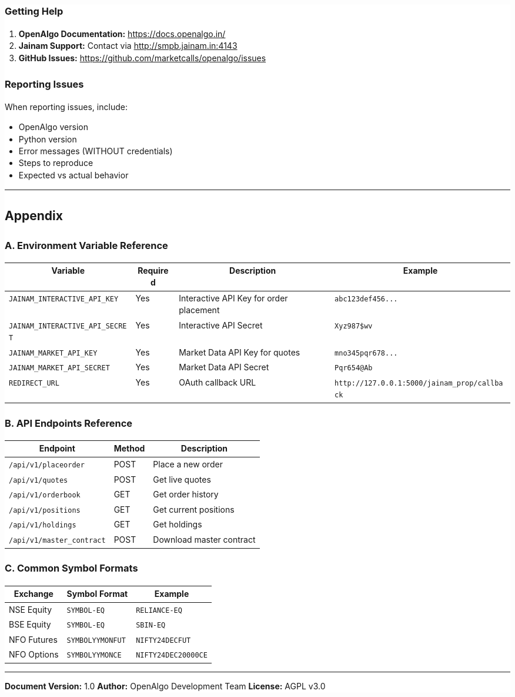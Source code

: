 ### Getting Help

1. **OpenAlgo Documentation:** https://docs.openalgo.in/
2. **Jainam Support:** Contact via http://smpb.jainam.in:4143
3. **GitHub Issues:** https://github.com/marketcalls/openalgo/issues

### Reporting Issues

When reporting issues, include:
- OpenAlgo version
- Python version
- Error messages (WITHOUT credentials)
- Steps to reproduce
- Expected vs actual behavior

---

## Appendix

### A. Environment Variable Reference

| Variable | Required | Description | Example |
|----------|----------|-------------|---------|
| `JAINAM_INTERACTIVE_API_KEY` | Yes | Interactive API Key for order placement | `abc123def456...` |
| `JAINAM_INTERACTIVE_API_SECRET` | Yes | Interactive API Secret | `Xyz987$wv` |
| `JAINAM_MARKET_API_KEY` | Yes | Market Data API Key for quotes | `mno345pqr678...` |
| `JAINAM_MARKET_API_SECRET` | Yes | Market Data API Secret | `Pqr654@Ab` |
| `REDIRECT_URL` | Yes | OAuth callback URL | `http://127.0.0.1:5000/jainam_prop/callback` |

### B. API Endpoints Reference

| Endpoint | Method | Description |
|----------|--------|-------------|
| `/api/v1/placeorder` | POST | Place a new order |
| `/api/v1/quotes` | POST | Get live quotes |
| `/api/v1/orderbook` | GET | Get order history |
| `/api/v1/positions` | GET | Get current positions |
| `/api/v1/holdings` | GET | Get holdings |
| `/api/v1/master_contract` | POST | Download master contract |

### C. Common Symbol Formats

| Exchange | Symbol Format | Example |
|----------|---------------|---------|
| NSE Equity | `SYMBOL-EQ` | `RELIANCE-EQ` |
| BSE Equity | `SYMBOL-EQ` | `SBIN-EQ` |
| NFO Futures | `SYMBOLYYMONFUT` | `NIFTY24DECFUT` |
| NFO Options | `SYMBOLYYMONCE` | `NIFTY24DEC20000CE` |

---

**Document Version:** 1.0
**Author:** OpenAlgo Development Team
**License:** AGPL v3.0
